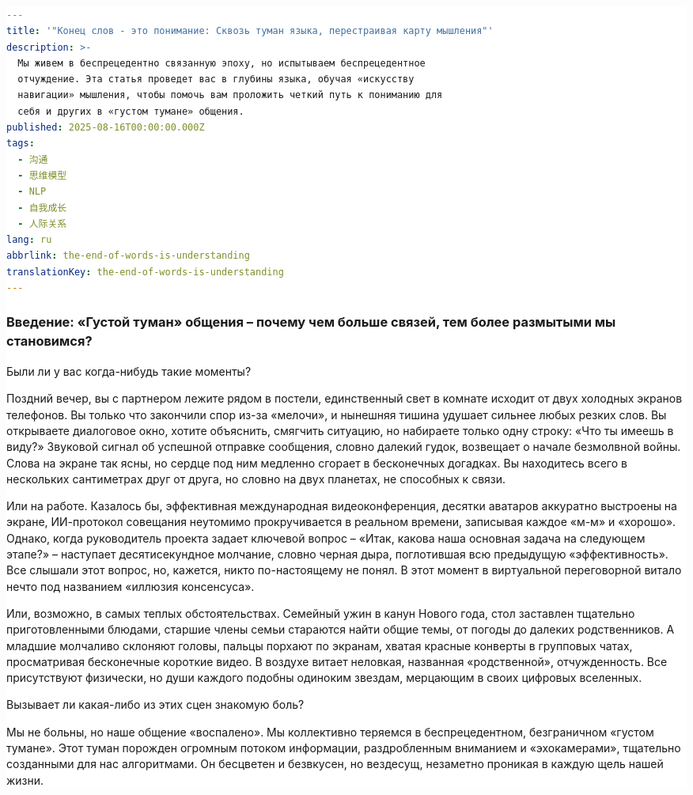 ```yaml
---
title: '"Конец слов - это понимание: Сквозь туман языка, перестраивая карту мышления"'
description: >-
  Мы живем в беспрецедентно связанную эпоху, но испытываем беспрецедентное
  отчуждение. Эта статья проведет вас в глубины языка, обучая «искусству
  навигации» мышления, чтобы помочь вам проложить четкий путь к пониманию для
  себя и других в «густом тумане» общения.
published: 2025-08-16T00:00:00.000Z
tags:
  - 沟通
  - 思维模型
  - NLP
  - 自我成长
  - 人际关系
lang: ru
abbrlink: the-end-of-words-is-understanding
translationKey: the-end-of-words-is-understanding
---
```


### **Введение: «Густой туман» общения – почему чем больше связей, тем более размытыми мы становимся?**

Были ли у вас когда-нибудь такие моменты?

Поздний вечер, вы с партнером лежите рядом в постели, единственный свет в комнате исходит от двух холодных экранов телефонов. Вы только что закончили спор из-за «мелочи», и нынешняя тишина удушает сильнее любых резких слов. Вы открываете диалоговое окно, хотите объяснить, смягчить ситуацию, но набираете только одну строку: «Что ты имеешь в виду?» Звуковой сигнал об успешной отправке сообщения, словно далекий гудок, возвещает о начале безмолвной войны. Слова на экране так ясны, но сердце под ним медленно сгорает в бесконечных догадках. Вы находитесь всего в нескольких сантиметрах друг от друга, но словно на двух планетах, не способных к связи.

Или на работе. Казалось бы, эффективная международная видеоконференция, десятки аватаров аккуратно выстроены на экране, ИИ-протокол совещания неутомимо прокручивается в реальном времени, записывая каждое «м-м» и «хорошо». Однако, когда руководитель проекта задает ключевой вопрос – «Итак, какова наша основная задача на следующем этапе?» – наступает десятисекундное молчание, словно черная дыра, поглотившая всю предыдущую «эффективность». Все слышали этот вопрос, но, кажется, никто по-настоящему не понял. В этот момент в виртуальной переговорной витало нечто под названием «иллюзия консенсуса».

Или, возможно, в самых теплых обстоятельствах. Семейный ужин в канун Нового года, стол заставлен тщательно приготовленными блюдами, старшие члены семьи стараются найти общие темы, от погоды до далеких родственников. А младшие молчаливо склоняют головы, пальцы порхают по экранам, хватая красные конверты в групповых чатах, просматривая бесконечные короткие видео. В воздухе витает неловкая, названная «родственной», отчужденность. Все присутствуют физически, но души каждого подобны одиноким звездам, мерцающим в своих цифровых вселенных.

Вызывает ли какая-либо из этих сцен знакомую боль?

Мы не больны, но наше общение «воспалено». Мы коллективно теряемся в беспрецедентном, безграничном «густом тумане». Этот туман порожден огромным потоком информации, раздробленным вниманием и «эхокамерами», тщательно созданными для нас алгоритмами. Он бесцветен и безвкусен, но вездесущ, незаметно проникая в каждую щель нашей жизни.
